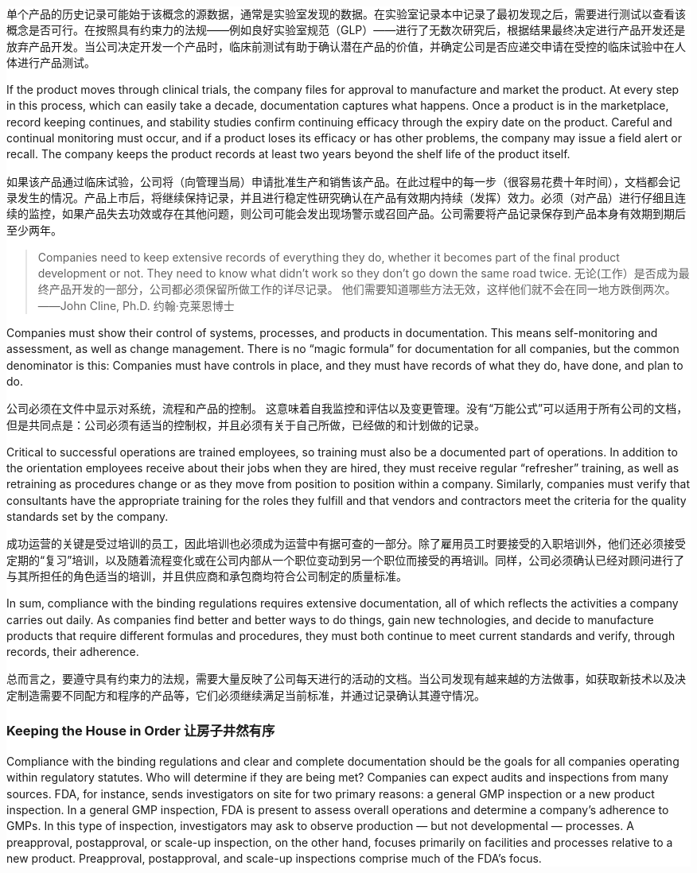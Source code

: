 单个产品的历史记录可能始于该概念的源数据，通常是实验室发现的数据。在实验室记录本中记录了最初发现之后，需要进行测试以查看该概念是否可行。在按照具有约束力的法规——例如良好实验室规范（GLP）——进行了无数次研究后，根据结果最终决定进行产品开发还是放弃产品开发。当公司决定开发一个产品时，临床前测试有助于确认潜在产品的价值，并确定公司是否应递交申请在受控的临床试验中在人体进行产品测试。

If the product moves through clinical trials, the company files for approval to manufacture and market the product. At every step in this process, which can easily take a decade, documentation captures what happens. Once a product is in the marketplace, record keeping continues, and stability studies confirm continuing efficacy through the expiry date on the product. Careful and continual monitoring must occur, and if a product loses its efficacy or has other problems, the company may issue a field alert or recall. The
company keeps the product records at least two years beyond the shelf life of the product itself.

如果该产品通过临床试验，公司将（向管理当局）申请批准生产和销售该产品。在此过程中的每一步（很容易花费十年时间），文档都会记录发生的情况。产品上市后，将继续保持记录，并且进行稳定性研究确认在产品有效期内持续（发挥）效力。必须（对产品）进行仔细且连续的监控，如果产品失去功效或存在其他问题，则公司可能会发出现场警示或召回产品。公司需要将产品记录保存到产品本身有效期到期后至少两年。

>Companies need to keep extensive records of everything they do, whether it becomes part of the final product development or not. They need to know what didn’t work so they don’t go down the same road twice.
>无论(工作）是否成为最终产品开发的一部分，公司都必须保留所做工作的详尽记录。 他们需要知道哪些方法无效，这样他们就不会在同一地方跌倒两次。
>——John Cline, Ph.D. 约翰·克莱恩博士


Companies must show their control of systems, processes, and products in documentation. This means self-monitoring and assessment, as well as change management. There is no “magic formula” for documentation for all companies, but the common denominator is this: Companies must have controls in place, and they must have records of what they do, have done, and plan to do.

公司必须在文件中显示对系统，流程和产品的控制。 这意味着自我监控和评估以及变更管理。没有“万能公式”可以适用于所有公司的文档，但是共同点是：公司必须有适当的控制权，并且必须有关于自己所做，已经做的和计划做的记录。

Critical to successful operations are trained employees, so training must also be a documented part of operations. In addition to the orientation employees receive about their jobs when they are hired, they must receive regular “refresher” training, as well as retraining as procedures change or as they move from position to position within a company. Similarly, companies must verify that consultants have the appropriate training for the roles they fulfill and that vendors and contractors meet the criteria for the quality standards set by the company.

成功运营的关键是受过培训的员工，因此培训也必须成为运营中有据可查的一部分。除了雇用员工时要接受的入职培训外，他们还必须接受定期的“复习”培训，以及随着流程变化或在公司内部从一个职位变动到另一个职位而接受的再培训。同样，公司必须确认已经对顾问进行了与其所担任的角色适当的培训，并且供应商和承包商均符合公司制定的质量标准。

In sum, compliance with the binding regulations requires extensive documentation, all of which reflects the activities a company carries out daily. As companies find better and better ways to do things, gain new technologies, and decide to manufacture products that require different formulas and procedures, they must both continue to meet current standards and verify, through records, their adherence.

总而言之，要遵守具有约束力的法规，需要大量反映了公司每天进行的活动的文档。当公司发现有越来越的方法做事，如获取新技术以及决定制造需要不同配方和程序的产品等，它们必须继续满足当前标准，并通过记录确认其遵守情况。

### Keeping the House in Order 让房子井然有序

Compliance with the binding regulations and clear and complete documentation should be the goals for all companies operating within regulatory statutes. Who will determine if they are being met? Companies can expect audits and inspections from many sources. FDA, for instance, sends investigators on site for two primary reasons: a general GMP inspection or a new product inspection. In a general GMP inspection, FDA is present to assess overall operations and determine a company’s adherence to GMPs. In this type of inspection, investigators may ask to observe production — but not developmental — processes. A preapproval, postapproval, or scale-up inspection, on the other hand, focuses primarily on facilities and processes relative to a new product. Preapproval, postapproval, and scale-up inspections comprise much of the FDA’s focus.
